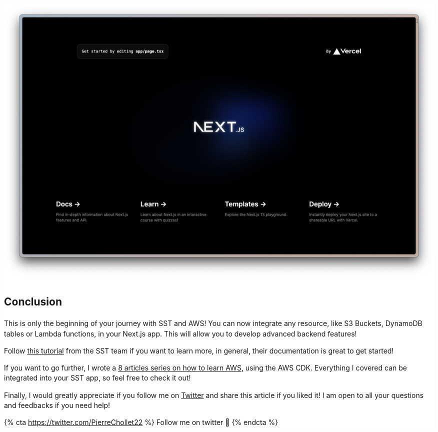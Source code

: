 ![Route 53 deployed site](./assets/cloudfront-site.png 'Site deployed on route 53')

## Conclusion

This is only the beginning of your journey with SST and AWS! You can now integrate any resource, like S3 Buckets, DynamoDB tables or Lambda functions, in your Next.js app. This will allow you to develop advanced backend features!

Follow [this tutorial][sst tutorial] from the SST team if you want to learn more, in general, their documentation is great to get started!

If you want to go further, I wrote a [8 articles series on how to learn AWS][learn serverless], using the AWS CDK. Everything I covered can be integrated into your SST app, so feel free to check it out!

Finally, I would greatly appreciate if you follow me on [Twitter][twitter] and share this article if you liked it! I am open to all your questions and feedbacks if you need help!

{% cta https://twitter.com/PierreChollet22 %} Follow me on twitter 🚀 {% endcta %}

[cloudfront-article]: https://dev.to/kumo/easily-deploy-your-portfolio-website-with-aws-cdk-4l9b
[sst tutorial]: https://docs.sst.dev/start/nextjs
[learn serverless]: https://dev.to/pchol22/series/22030
[twitter]: https://twitter.com/PierreChollet22
[github]: https://github.com/PChol22/next-sst
[sls-mentor]: https://sls-mentor.dev
